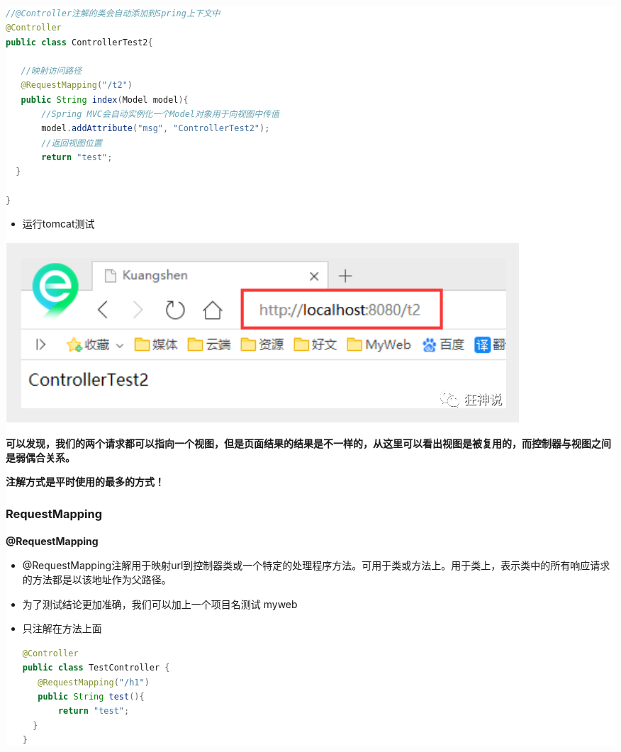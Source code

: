   ```java
  //@Controller注解的类会自动添加到Spring上下文中
  @Controller
  public class ControllerTest2{
  
     //映射访问路径
     @RequestMapping("/t2")
     public String index(Model model){
         //Spring MVC会自动实例化一个Model对象用于向视图中传值
         model.addAttribute("msg", "ControllerTest2");
         //返回视图位置
         return "test";
    }
  
  }
  ```

  

- 运行tomcat测试

![](3、RestFul和控制器.assets/12.png)



**可以发现，我们的两个请求都可以指向一个视图，但是页面结果的结果是不一样的，从这里可以看出视图是被复用的，而控制器与视图之间是弱偶合关系。**

**注解方式是平时使用的最多的方式！**



### RequestMapping

**@RequestMapping**

- @RequestMapping注解用于映射url到控制器类或一个特定的处理程序方法。可用于类或方法上。用于类上，表示类中的所有响应请求的方法都是以该地址作为父路径。

- 为了测试结论更加准确，我们可以加上一个项目名测试 myweb

- 只注解在方法上面

  ```java
  @Controller
  public class TestController {
     @RequestMapping("/h1")
     public String test(){
         return "test";
    }
  }
  ```
